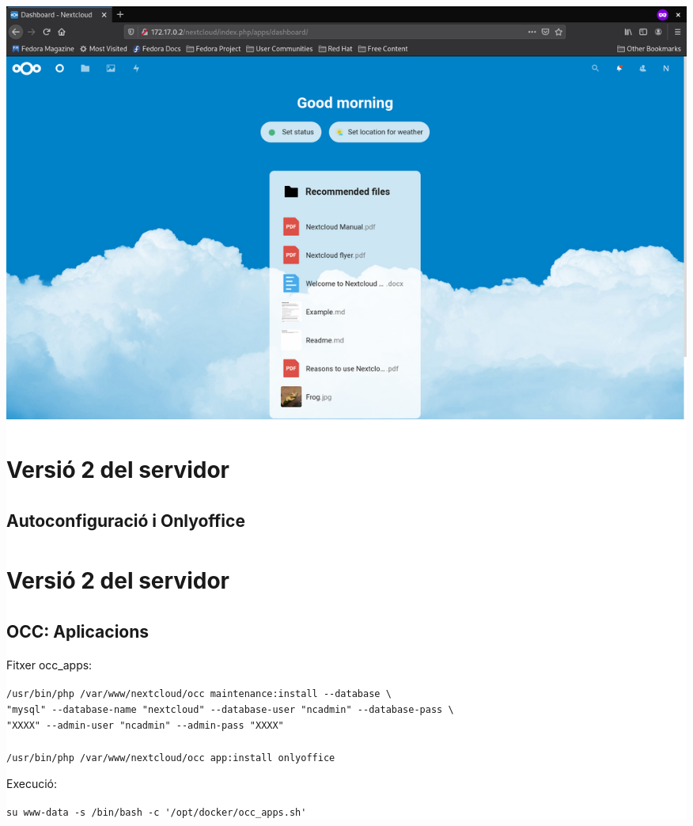 ![](imatges/dashboard_v1.png)


# Versió 2 del servidor
## Autoconfiguració i Onlyoffice

# Versió 2 del servidor
## OCC: Aplicacions

Fitxer occ\_apps:
```
/usr/bin/php /var/www/nextcloud/occ maintenance:install --database \
"mysql" --database-name "nextcloud" --database-user "ncadmin" --database-pass \
"XXXX" --admin-user "ncadmin" --admin-pass "XXXX"

/usr/bin/php /var/www/nextcloud/occ app:install onlyoffice
```
Execució:

```
su www-data -s /bin/bash -c '/opt/docker/occ_apps.sh'
```
